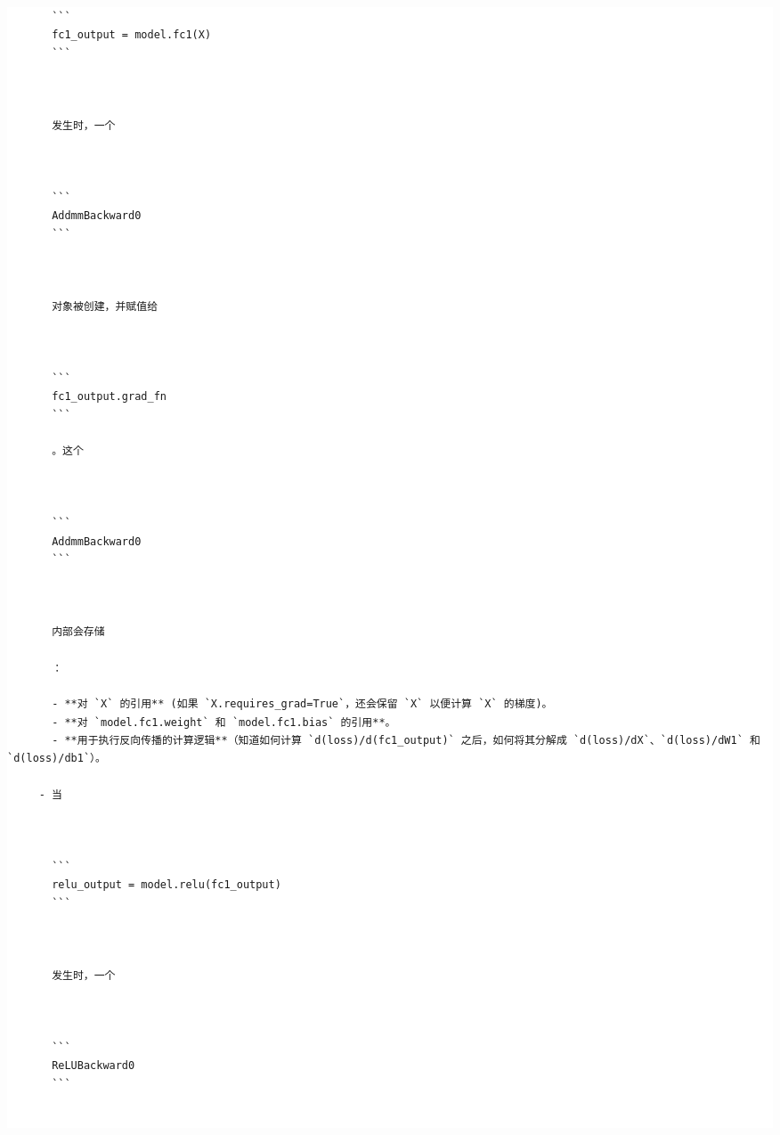 ```
       ```
       fc1_output = model.fc1(X)
       ```

        

       发生时，一个

        

       ```
       AddmmBackward0
       ```

        

       对象被创建，并赋值给

        

       ```
       fc1_output.grad_fn
       ```

       。这个

        

       ```
       AddmmBackward0
       ```

        

       内部会存储

       ：

       - **对 `X` 的引用** (如果 `X.requires_grad=True`，还会保留 `X` 以便计算 `X` 的梯度)。
       - **对 `model.fc1.weight` 和 `model.fc1.bias` 的引用**。
       - **用于执行反向传播的计算逻辑**（知道如何计算 `d(loss)/d(fc1_output)` 之后，如何将其分解成 `d(loss)/dX`、`d(loss)/dW1` 和 `d(loss)/db1`）。

     - 当

        

       ```
       relu_output = model.relu(fc1_output)
       ```

        

       发生时，一个

        

       ```
       ReLUBackward0
       ```

        

```
